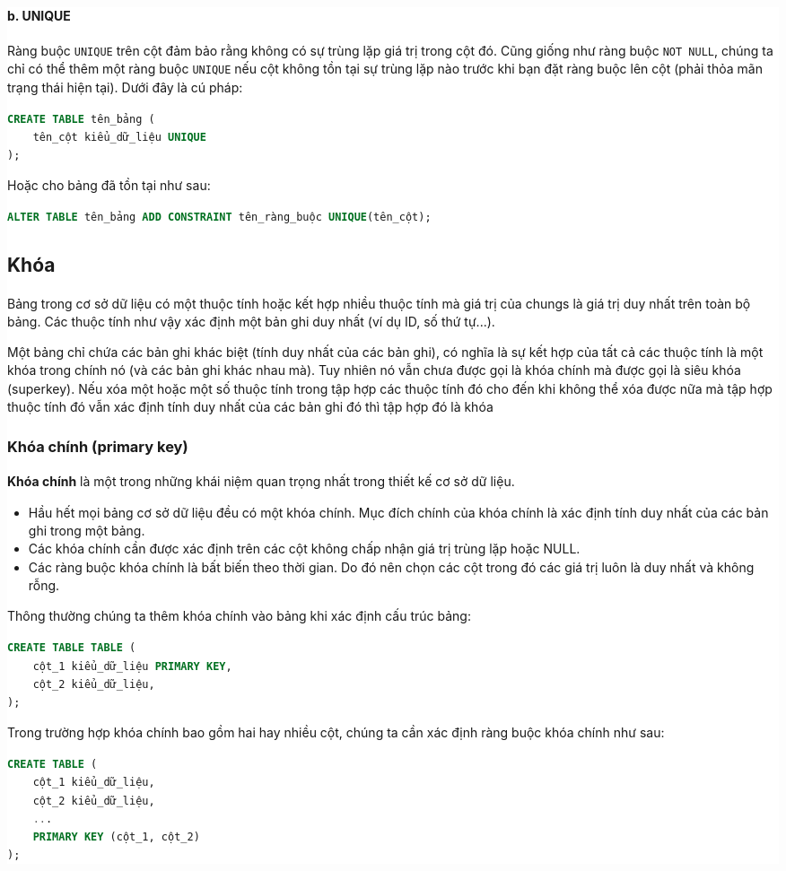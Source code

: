 #### b. UNIQUE
Ràng buộc `UNIQUE` trên cột đảm bảo rằng không có sự trùng lặp giá trị trong cột đó. Cũng giống như ràng buộc `NOT NULL`, chúng ta chỉ có thể thêm một ràng buộc `UNIQUE` nếu cột không tồn tại sự trùng lặp nào trước khi bạn đặt ràng buộc lên cột (phải thỏa mãn trạng thái hiện tại). Dưới đây là cú pháp:
```SQL
CREATE TABLE tên_bảng (
    tên_cột kiểu_dữ_liệu UNIQUE
);
```
Hoặc cho bảng đã tồn tại như sau:
```SQL
ALTER TABLE tên_bảng ADD CONSTRAINT tên_ràng_buộc UNIQUE(tên_cột);
```

## Khóa
Bảng trong cơ sở dữ liệu có một thuộc tính hoặc kết hợp nhiều thuộc tính mà giá trị của chungs là giá trị duy nhất trên toàn bộ bảng. Các thuộc tính như vậy xác định một bản ghi duy nhất (ví dụ ID, số thứ tự...).

Một bảng chỉ chứa các bản ghi khác biệt (tính duy nhất của các bản ghi), có nghĩa là sự kết hợp của tất cả các thuộc tính là một khóa trong chính nó (và các bản ghi khác nhau mà). Tuy nhiên nó vẫn chưa được gọi là khóa chính mà được gọi là siêu khóa (superkey). Nếu xóa một hoặc một số thuộc tính trong tập hợp các thuộc tính đó cho đến khi không thể xóa được nữa mà tập hợp thuộc tính đó vẫn xác định tính duy nhất của các bản ghi đó thì tập hợp đó là khóa

### Khóa chính (primary key)
**Khóa chính** là một trong những khái niệm quan trọng nhất trong thiết kế cơ sở dữ liệu.
* Hầu hết mọi bảng cơ sở dữ liệu đều có một khóa chính. Mục đích chính của khóa chính là xác định tính duy nhất của các bản ghi trong một bảng.
* Các khóa chính cần được xác định trên các cột không chấp nhận giá trị trùng lặp hoặc NULL.
* Các ràng buộc khóa chính là bất biến theo thời gian. Do đó nên chọn các cột trong đó các giá trị luôn là duy nhất và không rỗng.

Thông thường chúng ta thêm khóa chính vào bảng khi xác định cấu trúc bảng:
```SQL
CREATE TABLE TABLE (
    cột_1 kiểu_dữ_liệu PRIMARY KEY,
    cột_2 kiểu_dữ_liệu,
);
```

Trong trường hợp khóa chính bao gồm hai hay nhiều cột, chúng ta cần xác định ràng buộc khóa chính như sau:
```SQL
CREATE TABLE (
    cột_1 kiểu_dữ_liệu,
    cột_2 kiểu_dữ_liệu,
    ...
    PRIMARY KEY (cột_1, cột_2)
);
```
